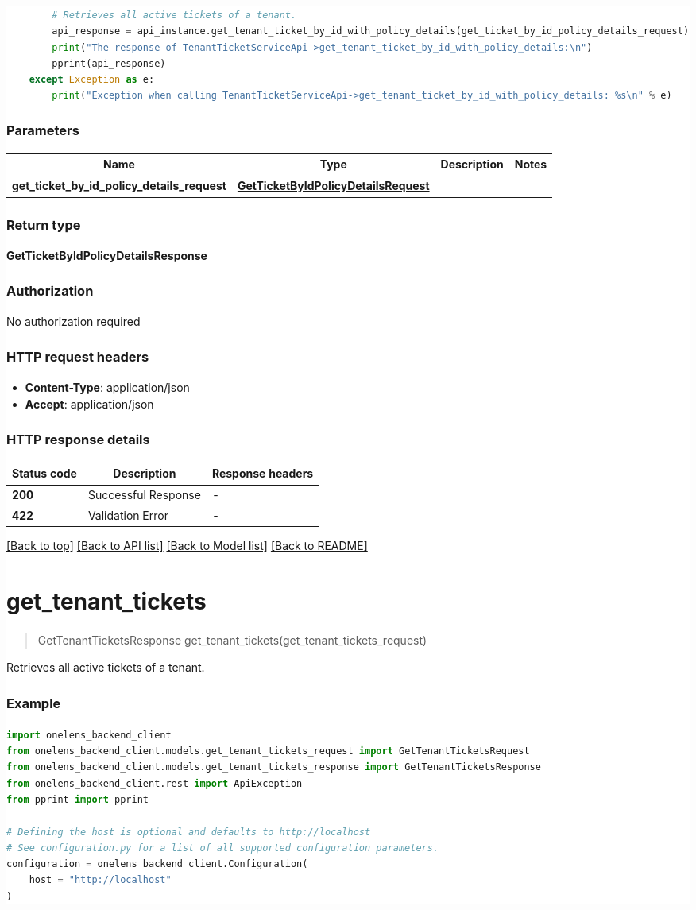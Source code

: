 ```python
        # Retrieves all active tickets of a tenant.
        api_response = api_instance.get_tenant_ticket_by_id_with_policy_details(get_ticket_by_id_policy_details_request)
        print("The response of TenantTicketServiceApi->get_tenant_ticket_by_id_with_policy_details:\n")
        pprint(api_response)
    except Exception as e:
        print("Exception when calling TenantTicketServiceApi->get_tenant_ticket_by_id_with_policy_details: %s\n" % e)
```



### Parameters


Name | Type | Description  | Notes
------------- | ------------- | ------------- | -------------
 **get_ticket_by_id_policy_details_request** | [**GetTicketByIdPolicyDetailsRequest**](GetTicketByIdPolicyDetailsRequest.md)|  | 

### Return type

[**GetTicketByIdPolicyDetailsResponse**](GetTicketByIdPolicyDetailsResponse.md)

### Authorization

No authorization required

### HTTP request headers

 - **Content-Type**: application/json
 - **Accept**: application/json

### HTTP response details

| Status code | Description | Response headers |
|-------------|-------------|------------------|
**200** | Successful Response |  -  |
**422** | Validation Error |  -  |

[[Back to top]](#) [[Back to API list]](../README.md#documentation-for-api-endpoints) [[Back to Model list]](../README.md#documentation-for-models) [[Back to README]](../README.md)

# **get_tenant_tickets**
> GetTenantTicketsResponse get_tenant_tickets(get_tenant_tickets_request)

Retrieves all active tickets of a tenant.

### Example


```python
import onelens_backend_client
from onelens_backend_client.models.get_tenant_tickets_request import GetTenantTicketsRequest
from onelens_backend_client.models.get_tenant_tickets_response import GetTenantTicketsResponse
from onelens_backend_client.rest import ApiException
from pprint import pprint

# Defining the host is optional and defaults to http://localhost
# See configuration.py for a list of all supported configuration parameters.
configuration = onelens_backend_client.Configuration(
    host = "http://localhost"
)


```